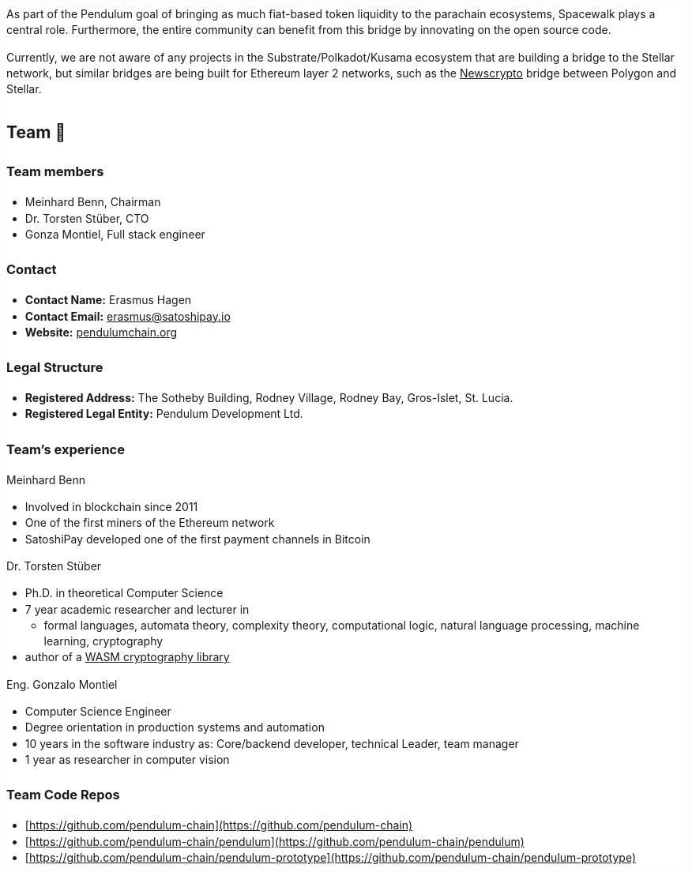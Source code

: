 As part of the Pendulum goal of bringing as much fiat-based token liquidity to the parachain ecosystems, Spacewalk plays a central role. Furthermore, the entire community can benefit from this bridge by innovating on the open source code.

Currently, we are not aware of any projects in the Substrate/Polkadot/Kusama ecosystem that are building a bridge to the Stellar network, but similar bridges are being built for Ethereum layer 2 networks, such as the [Newscrypto](https://bridge.newscrypto.io/) bridge between Polygon and Stellar.

## Team :busts_in_silhouette:

### Team members

- Meinhard Benn, Chairman
- Dr. Torsten Stüber, CTO
- Gonza Montiel, Full stack engineer

### Contact

- **Contact Name:** Erasmus Hagen
- **Contact Email:** erasmus@satoshipay.io
- **Website:** [pendulumchain.org](https://pendulumchain.org/)

### Legal Structure

- **Registered Address:** The Sotheby Building, Rodney Village, Rodney Bay, Gros-Islet, St. Lucia.
- **Registered Legal Entity:** Pendulum Development Ltd.

### Team’s experience

Meinhard Benn

- Involved in blockchain since 2011
- One of the first miners of the Ethereum network
- SatoshiPay developed one of the first payment channels in Bitcoin

Dr. Torsten Stüber

- Ph.D. in theoretical Computer Science
- 7 year academic researcher and lecturer in
  - formal languages, automata theory, complexity theory, computational logic, natural language processing, machine learning, cryptography
- author of a [WASM cryptography library](https://github.com/TorstenStueber/TweetNacl-WebAssembly)

Eng. Gonzalo Montiel

- Computer Science Engineer
- Degree orientation in production systems and automation
- 10 years in the software industry as: Core/backend developer, technical Leader, team manager
- 1 year as researcher in computer vision

### Team Code Repos

- [https://github.com/pendulum-chain](https://github.com/pendulum-chain)
- [https://github.com/pendulum-chain/pendulum](https://github.com/pendulum-chain/pendulum)
- [https://github.com/pendulum-chain/pendulum-prototype](https://github.com/pendulum-chain/pendulum-prototype)

